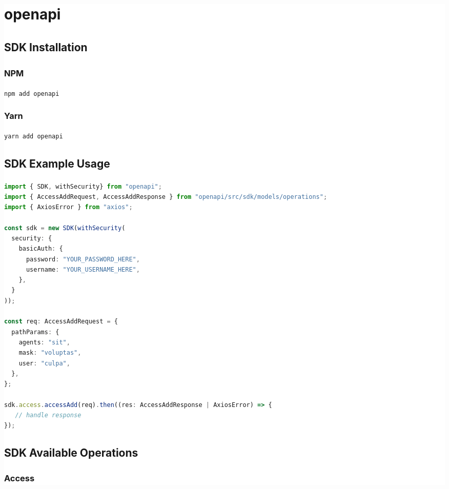 # openapi


## SDK Installation

### NPM

```bash
npm add openapi
```

### Yarn

```bash
yarn add openapi
```


## SDK Example Usage

```typescript
import { SDK, withSecurity} from "openapi";
import { AccessAddRequest, AccessAddResponse } from "openapi/src/sdk/models/operations";
import { AxiosError } from "axios";

const sdk = new SDK(withSecurity(
  security: {
    basicAuth: {
      password: "YOUR_PASSWORD_HERE",
      username: "YOUR_USERNAME_HERE",
    },
  }
));
    
const req: AccessAddRequest = {
  pathParams: {
    agents: "sit",
    mask: "voluptas",
    user: "culpa",
  },
};

sdk.access.accessAdd(req).then((res: AccessAddResponse | AxiosError) => {
   // handle response
});
```



## SDK Available Operations

### Access
